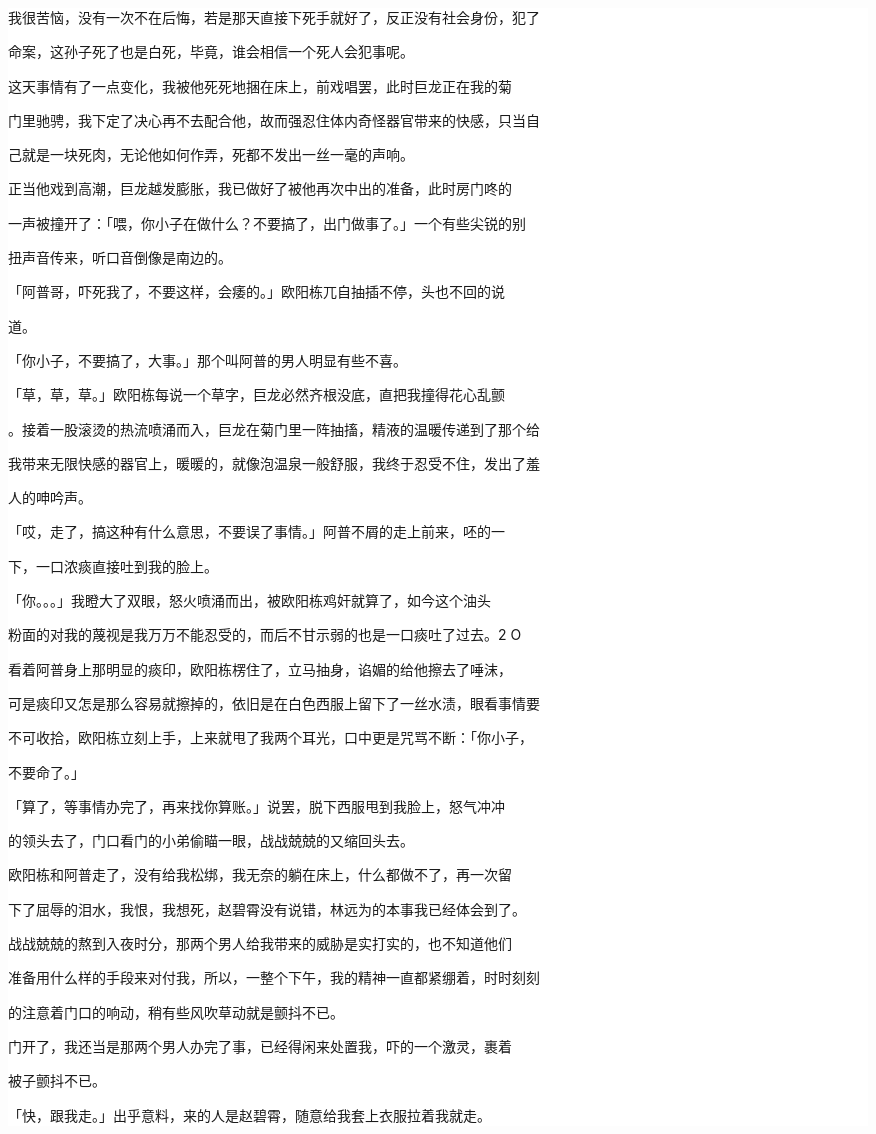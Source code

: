 我很苦恼，没有一次不在后悔，若是那天直接下死手就好了，反正没有社会身份，犯了

命案，这孙子死了也是白死，毕竟，谁会相信一个死人会犯事呢。

这天事情有了一点变化，我被他死死地捆在床上，前戏唱罢，此时巨龙正在我的菊

门里驰骋，我下定了决心再不去配合他，故而强忍住体内奇怪器官带来的快感，只当自

己就是一块死肉，无论他如何作弄，死都不发出一丝一毫的声响。

正当他戏到高潮，巨龙越发膨胀，我已做好了被他再次中出的准备，此时房门咚的

一声被撞开了：「喂，你小子在做什么？不要搞了，出门做事了。」一个有些尖锐的别

扭声音传来，听口音倒像是南边的。

「阿普哥，吓死我了，不要这样，会痿的。」欧阳栋兀自抽插不停，头也不回的说

道。

「你小子，不要搞了，大事。」那个叫阿普的男人明显有些不喜。

「草，草，草。」欧阳栋每说一个草字，巨龙必然齐根没底，直把我撞得花心乱颤

。接着一股滚烫的热流喷涌而入，巨龙在菊门里一阵抽搐，精液的温暖传递到了那个给

我带来无限快感的器官上，暖暖的，就像泡温泉一般舒服，我终于忍受不住，发出了羞

人的呻吟声。

「哎，走了，搞这种有什么意思，不要误了事情。」阿普不屑的走上前来，呸的一

下，一口浓痰直接吐到我的脸上。

「你。。。」我瞪大了双眼，怒火喷涌而出，被欧阳栋鸡奸就算了，如今这个油头

粉面的对我的蔑视是我万万不能忍受的，而后不甘示弱的也是一口痰吐了过去。2 O

看着阿普身上那明显的痰印，欧阳栋楞住了，立马抽身，谄媚的给他擦去了唾沫，

可是痰印又怎是那么容易就擦掉的，依旧是在白色西服上留下了一丝水渍，眼看事情要

不可收拾，欧阳栋立刻上手，上来就甩了我两个耳光，口中更是咒骂不断：「你小子，

不要命了。」

「算了，等事情办完了，再来找你算账。」说罢，脱下西服甩到我脸上，怒气冲冲

的领头去了，门口看门的小弟偷瞄一眼，战战兢兢的又缩回头去。

欧阳栋和阿普走了，没有给我松绑，我无奈的躺在床上，什么都做不了，再一次留

下了屈辱的泪水，我恨，我想死，赵碧霄没有说错，林远为的本事我已经体会到了。

战战兢兢的熬到入夜时分，那两个男人给我带来的威胁是实打实的，也不知道他们

准备用什么样的手段来对付我，所以，一整个下午，我的精神一直都紧绷着，时时刻刻

的注意着门口的响动，稍有些风吹草动就是颤抖不已。

门开了，我还当是那两个男人办完了事，已经得闲来处置我，吓的一个激灵，裹着

被子颤抖不已。

「快，跟我走。」出乎意料，来的人是赵碧霄，随意给我套上衣服拉着我就走。
